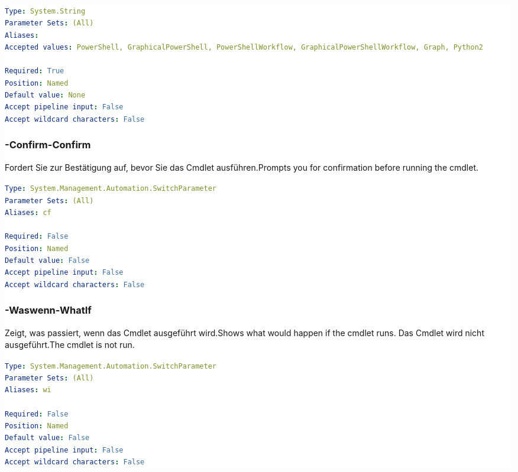 ```yaml
Type: System.String
Parameter Sets: (All)
Aliases:
Accepted values: PowerShell, GraphicalPowerShell, PowerShellWorkflow, GraphicalPowerShellWorkflow, Graph, Python2

Required: True
Position: Named
Default value: None
Accept pipeline input: False
Accept wildcard characters: False
```

### <span data-ttu-id="66d3e-151">-Confirm</span><span class="sxs-lookup"><span data-stu-id="66d3e-151">-Confirm</span></span>
<span data-ttu-id="66d3e-152">Fordert Sie zur Bestätigung auf, bevor Sie das Cmdlet ausführen.</span><span class="sxs-lookup"><span data-stu-id="66d3e-152">Prompts you for confirmation before running the cmdlet.</span></span>

```yaml
Type: System.Management.Automation.SwitchParameter
Parameter Sets: (All)
Aliases: cf

Required: False
Position: Named
Default value: False
Accept pipeline input: False
Accept wildcard characters: False
```

### <span data-ttu-id="66d3e-153">-Waswenn</span><span class="sxs-lookup"><span data-stu-id="66d3e-153">-WhatIf</span></span>
<span data-ttu-id="66d3e-154">Zeigt, was passiert, wenn das Cmdlet ausgeführt wird.</span><span class="sxs-lookup"><span data-stu-id="66d3e-154">Shows what would happen if the cmdlet runs.</span></span>
<span data-ttu-id="66d3e-155">Das Cmdlet wird nicht ausgeführt.</span><span class="sxs-lookup"><span data-stu-id="66d3e-155">The cmdlet is not run.</span></span>

```yaml
Type: System.Management.Automation.SwitchParameter
Parameter Sets: (All)
Aliases: wi

Required: False
Position: Named
Default value: False
Accept pipeline input: False
Accept wildcard characters: False
```
